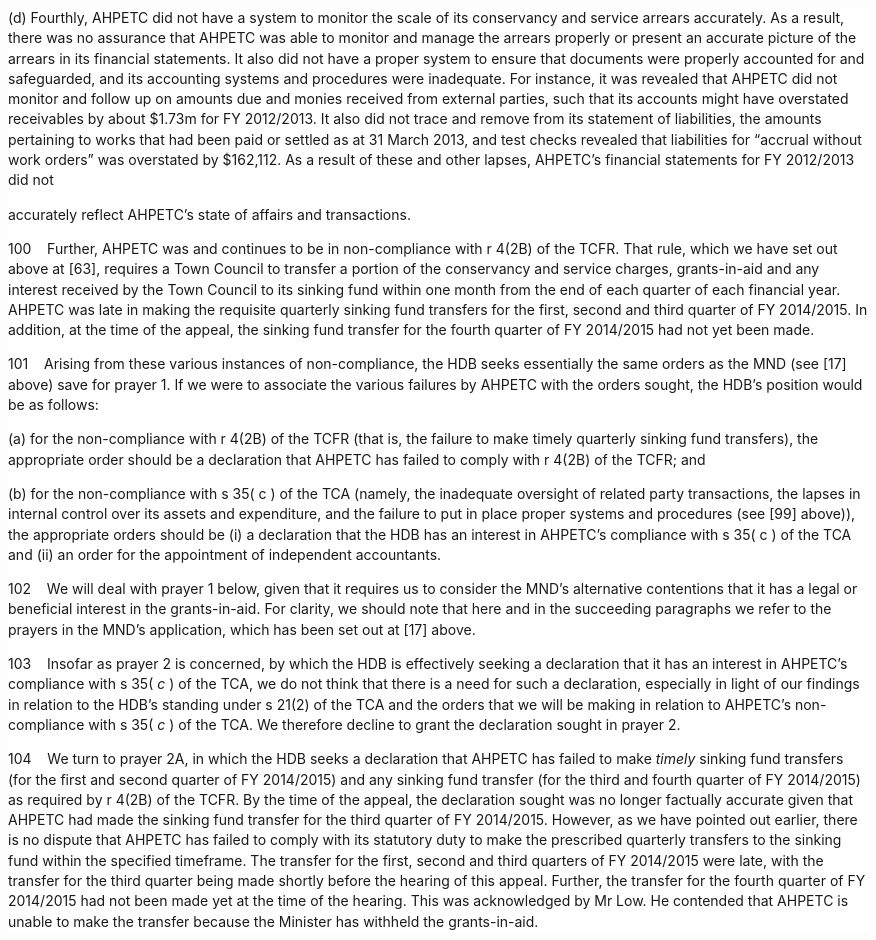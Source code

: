  (d) Fourthly, AHPETC did not have a system to monitor the scale of its conservancy and service arrears accurately. As a result, there was no assurance that AHPETC was able to monitor and manage the arrears properly or present an accurate picture of the arrears in its financial statements. It also did not have a proper system to ensure that documents were properly accounted for and safeguarded, and its accounting systems and procedures were inadequate. For instance, it was revealed that AHPETC did not monitor and follow up on amounts due and monies received from external parties, such that its accounts might have overstated receivables by about $1.73m for FY 2012/2013. It also did not trace and remove from its statement of liabilities, the amounts pertaining to works that had been paid or settled as at 31 March 2013, and test checks revealed that liabilities for “accrual without work orders” was overstated by $162,112. As a result of these and other lapses, AHPETC’s financial statements for FY 2012/2013 did not 


 accurately reflect AHPETC’s state of affairs and transactions. 

100    Further, AHPETC was and continues to be in non-compliance with r 4(2B) of the TCFR. That rule, which we have set out above at [63], requires a Town Council to transfer a portion of the conservancy and service charges, grants-in-aid and any interest received by the Town Council to its sinking fund within one month from the end of each quarter of each financial year. AHPETC was late in making the requisite quarterly sinking fund transfers for the first, second and third quarter of FY 2014/2015. In addition, at the time of the appeal, the sinking fund transfer for the fourth quarter of FY 2014/2015 had not yet been made. 

101    Arising from these various instances of non-compliance, the HDB seeks essentially the same orders as the MND (see [17] above) save for prayer 1. If we were to associate the various failures by AHPETC with the orders sought, the HDB’s position would be as follows: 

 (a) for the non-compliance with r 4(2B) of the TCFR (that is, the failure to make timely quarterly sinking fund transfers), the appropriate order should be a declaration that AHPETC has failed to comply with r 4(2B) of the TCFR; and 

 (b) for the non-compliance with s 35( c ) of the TCA (namely, the inadequate oversight of related party transactions, the lapses in internal control over its assets and expenditure, and the failure to put in place proper systems and procedures (see [99] above)), the appropriate orders should be (i) a declaration that the HDB has an interest in AHPETC’s compliance with s 35( c ) of the TCA and (ii) an order for the appointment of independent accountants. 

102    We will deal with prayer 1 below, given that it requires us to consider the MND’s alternative contentions that it has a legal or beneficial interest in the grants-in-aid. For clarity, we should note that here and in the succeeding paragraphs we refer to the prayers in the MND’s application, which has been set out at [17] above. 

103    Insofar as prayer 2 is concerned, by which the HDB is effectively seeking a declaration that it has an interest in AHPETC’s compliance with s 35( _c_ ) of the TCA, we do not think that there is a need for such a declaration, especially in light of our findings in relation to the HDB’s standing under s 21(2) of the TCA and the orders that we will be making in relation to AHPETC’s non-compliance with s 35( _c_ ) of the TCA. We therefore decline to grant the declaration sought in prayer 2. 

104    We turn to prayer 2A, in which the HDB seeks a declaration that AHPETC has failed to make _timely_ sinking fund transfers (for the first and second quarter of FY 2014/2015) and any sinking fund transfer (for the third and fourth quarter of FY 2014/2015) as required by r 4(2B) of the TCFR. By the time of the appeal, the declaration sought was no longer factually accurate given that AHPETC had made the sinking fund transfer for the third quarter of FY 2014/2015. However, as we have pointed out earlier, there is no dispute that AHPETC has failed to comply with its statutory duty to make the prescribed quarterly transfers to the sinking fund within the specified timeframe. The transfer for the first, second and third quarters of FY 2014/2015 were late, with the transfer for the third quarter being made shortly before the hearing of this appeal. Further, the transfer for the fourth quarter of FY 2014/2015 had not been made yet at the time of the hearing. This was acknowledged by Mr Low. He contended that AHPETC is unable to make the transfer because the Minister has withheld the grants-in-aid. 
